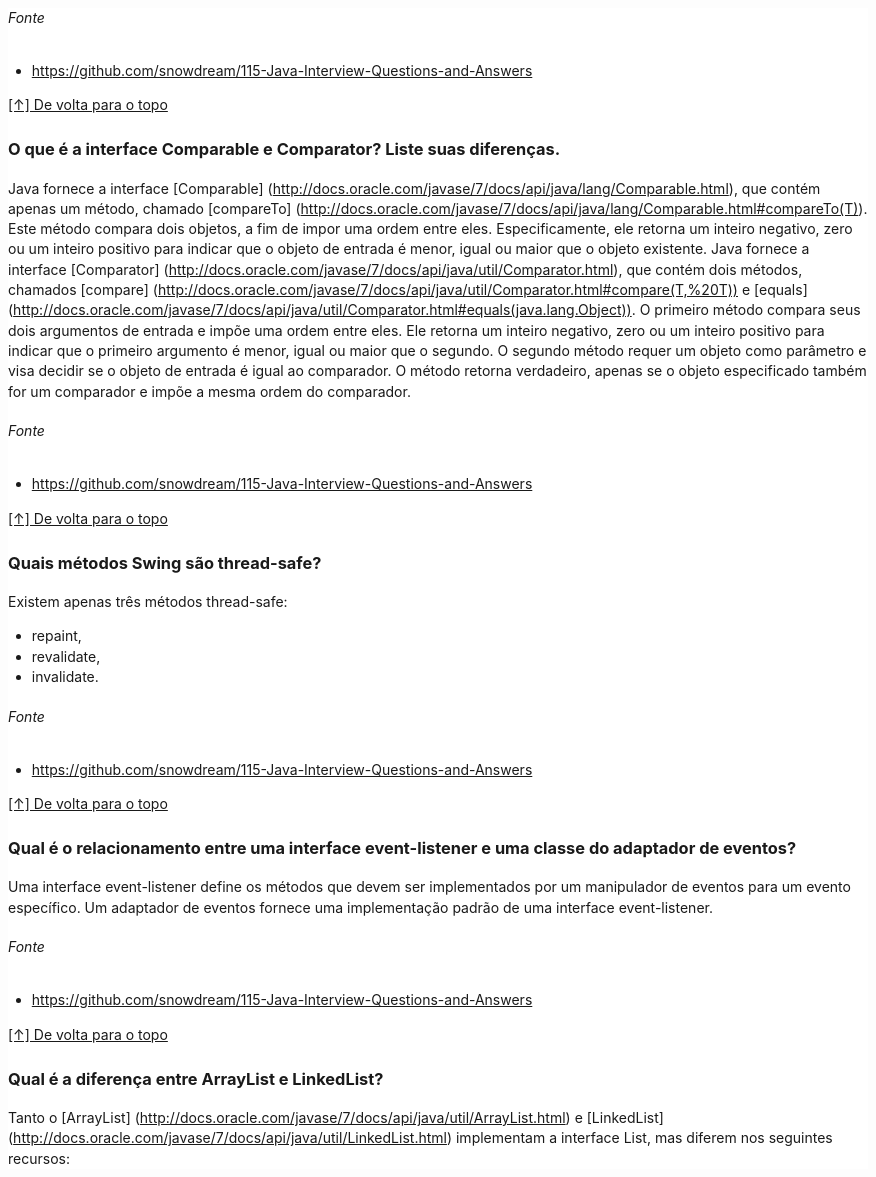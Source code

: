 ###### Fonte

* https://github.com/snowdream/115-Java-Interview-Questions-and-Answers

[[↑] De volta para o topo](#Java)
### O que é a interface Comparable e Comparator? Liste suas diferenças.

Java fornece a interface [Comparable] (http://docs.oracle.com/javase/7/docs/api/java/lang/Comparable.html), que contém apenas um método, chamado [compareTo] (http://docs.oracle.com/javase/7/docs/api/java/lang/Comparable.html#compareTo(T)). Este método compara dois objetos, a fim de impor uma ordem entre eles. Especificamente, ele retorna um inteiro negativo, zero ou um inteiro positivo para indicar que o objeto de entrada é menor, igual ou maior que o objeto existente. Java fornece a interface [Comparator] (http://docs.oracle.com/javase/7/docs/api/java/util/Comparator.html), que contém dois métodos, chamados [compare] (http://docs.oracle.com/javase/7/docs/api/java/util/Comparator.html#compare(T,%20T)) e [equals] (http://docs.oracle.com/javase/7/docs/api/java/util/Comparator.html#equals(java.lang.Object)). O primeiro método compara seus dois argumentos de entrada e impõe uma ordem entre eles. Ele retorna um inteiro negativo, zero ou um inteiro positivo para indicar que o primeiro argumento é menor, igual ou maior que o segundo. O segundo método requer um objeto como parâmetro e visa decidir se o objeto de entrada é igual ao comparador. O método retorna verdadeiro, apenas se o objeto especificado também for um comparador e impõe a mesma ordem do comparador.

###### Fonte

* https://github.com/snowdream/115-Java-Interview-Questions-and-Answers

[[↑] De volta para o topo](#Java)
### Quais métodos Swing são thread-safe?

Existem apenas três métodos thread-safe:
* repaint,
* revalidate,
* invalidate.

###### Fonte

* https://github.com/snowdream/115-Java-Interview-Questions-and-Answers

[[↑] De volta para o topo](#Java)
### Qual é o relacionamento entre uma interface event-listener e uma classe do adaptador de eventos?

Uma interface event-listener define os métodos que devem ser implementados por um manipulador de eventos para um evento específico. Um adaptador de eventos fornece uma implementação padrão de uma interface event-listener.

###### Fonte

* https://github.com/snowdream/115-Java-Interview-Questions-and-Answers

[[↑] De volta para o topo](#Java)
### Qual é a diferença entre ArrayList e LinkedList?

Tanto o [ArrayList] (http://docs.oracle.com/javase/7/docs/api/java/util/ArrayList.html) e [LinkedList] (http://docs.oracle.com/javase/7/docs/api/java/util/LinkedList.html) implementam a interface List, mas diferem nos seguintes recursos:
